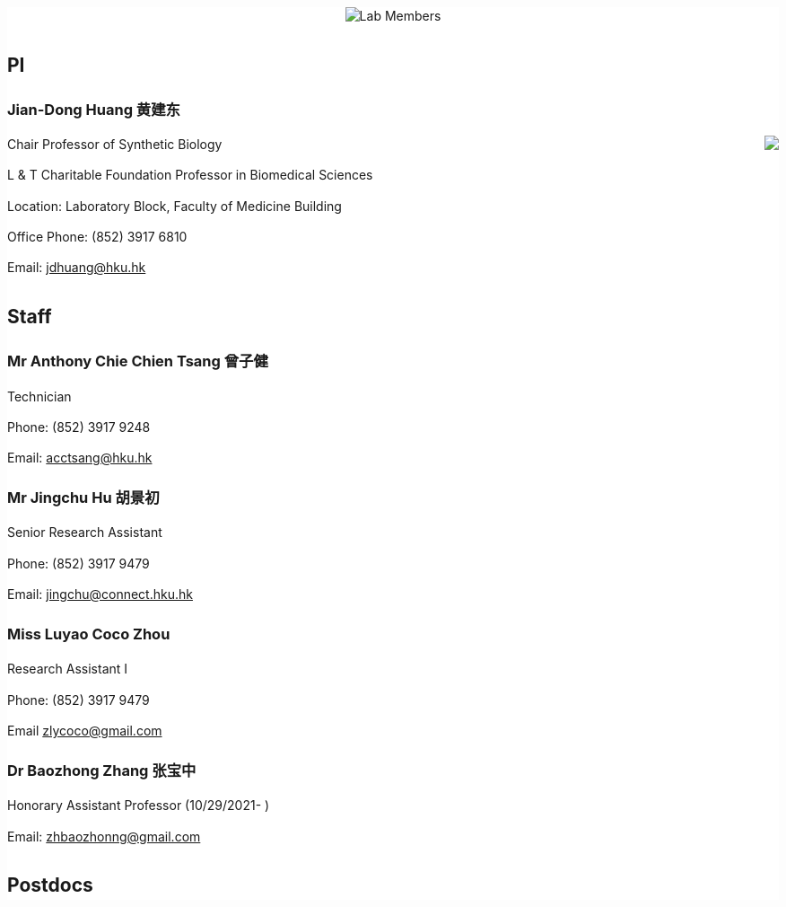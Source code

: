 <div align="center"><img alt="Lab Members" src="./lab_members/header.png" /></div>

## PI

### Jian-Dong Huang 黄建东

<img src="./lab_members/pi.png" align="right" />

<div align="left">

Chair Professor of Synthetic Biology

L & T Charitable Foundation Professor in Biomedical Sciences

Location: Laboratory Block, Faculty of Medicine Building

Office Phone: (852) 3917 6810

Email: <jdhuang@hku.hk>

</div>

## Staff

### Mr Anthony Chie Chien Tsang 曾子健

Technician 

Phone: (852) 3917 9248

Email: <acctsang@hku.hk>

### Mr Jingchu Hu 胡景初

Senior Research Assistant

Phone: (852) 3917 9479

Email: <jingchu@connect.hku.hk>

### Miss Luyao Coco Zhou

Research Assistant I

Phone: (852) 3917 9479

Email <zlycoco@gmail.com>

### Dr Baozhong Zhang 张宝中

Honorary Assistant Professor (10/29/2021- )

Email: <zhbaozhonng@gmail.com>

## Postdocs
